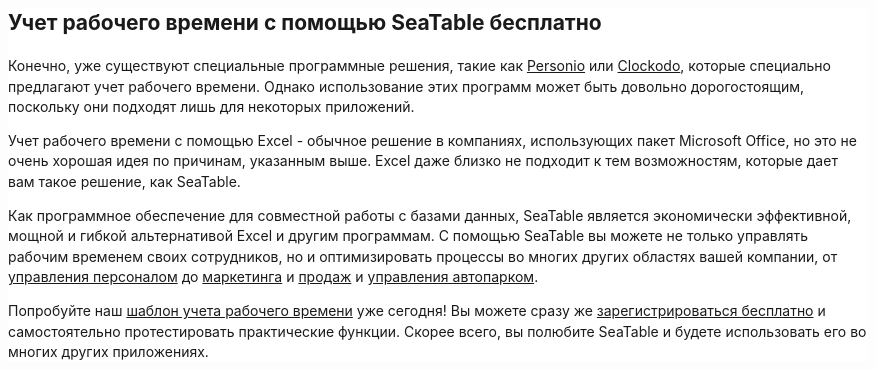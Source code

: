 ## Учет рабочего времени с помощью SeaTable бесплатно

Конечно, уже существуют специальные программные решения, такие как [Personio](https://www.personio.de/) или [Clockodo](https://www.clockodo.com/de/), которые специально предлагают учет рабочего времени. Однако использование этих программ может быть довольно дорогостоящим, поскольку они подходят лишь для некоторых приложений.

Учет рабочего времени с помощью Excel - обычное решение в компаниях, использующих пакет Microsoft Office, но это не очень хорошая идея по причинам, указанным выше. Excel даже близко не подходит к тем возможностям, которые дает вам такое решение, как SeaTable.

Как программное обеспечение для совместной работы с базами данных, SeaTable является экономически эффективной, мощной и гибкой альтернативой Excel и другим программам. С помощью SeaTable вы можете не только управлять рабочим временем своих сотрудников, но и оптимизировать процессы во многих других областях вашей компании, от [управления персоналом](https://seatable.io/ru/personalwesen/) до [маркетинга](https://seatable.io/ru/marketing/) и [продаж](https://seatable.io/ru/vertrieb/) и [управления автопарком](https://seatable.io/ru/fuhrpark-managen/).

Попробуйте наш [шаблон учета рабочего времени](https://seatable.io/ru/arbeitszeiterfassung/) уже сегодня! Вы можете сразу же [зарегистрироваться бесплатно](https://seatable.io/ru/registrierung/) и самостоятельно протестировать практические функции. Скорее всего, вы полюбите SeaTable и будете использовать его во многих других приложениях.

